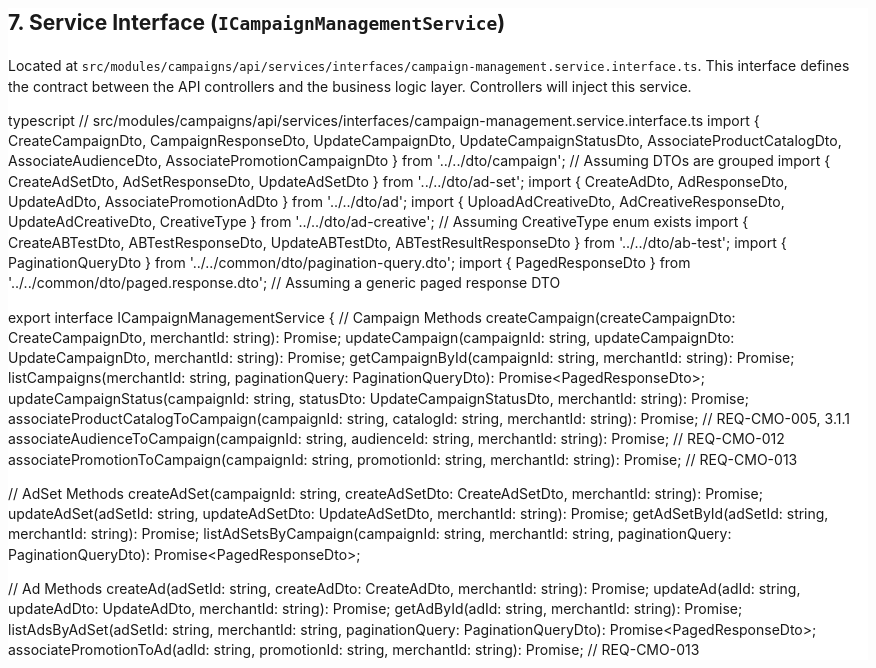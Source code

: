 ## 7. Service Interface (`ICampaignManagementService`)
Located at `src/modules/campaigns/api/services/interfaces/campaign-management.service.interface.ts`.
This interface defines the contract between the API controllers and the business logic layer. Controllers will inject this service.

typescript
// src/modules/campaigns/api/services/interfaces/campaign-management.service.interface.ts
import { CreateCampaignDto, CampaignResponseDto, UpdateCampaignDto, UpdateCampaignStatusDto, AssociateProductCatalogDto, AssociateAudienceDto, AssociatePromotionCampaignDto } from '../../dto/campaign'; // Assuming DTOs are grouped
import { CreateAdSetDto, AdSetResponseDto, UpdateAdSetDto } from '../../dto/ad-set';
import { CreateAdDto, AdResponseDto, UpdateAdDto, AssociatePromotionAdDto } from '../../dto/ad';
import { UploadAdCreativeDto, AdCreativeResponseDto, UpdateAdCreativeDto, CreativeType } from '../../dto/ad-creative'; // Assuming CreativeType enum exists
import { CreateABTestDto, ABTestResponseDto, UpdateABTestDto, ABTestResultResponseDto } from '../../dto/ab-test';
import { PaginationQueryDto } from '../../common/dto/pagination-query.dto';
import { PagedResponseDto } from '../../common/dto/paged.response.dto'; // Assuming a generic paged response DTO

export interface ICampaignManagementService {
  // Campaign Methods
  createCampaign(createCampaignDto: CreateCampaignDto, merchantId: string): Promise<CampaignResponseDto>;
  updateCampaign(campaignId: string, updateCampaignDto: UpdateCampaignDto, merchantId: string): Promise<CampaignResponseDto>;
  getCampaignById(campaignId: string, merchantId: string): Promise<CampaignResponseDto>;
  listCampaigns(merchantId: string, paginationQuery: PaginationQueryDto): Promise<PagedResponseDto<CampaignResponseDto>>;
  updateCampaignStatus(campaignId: string, statusDto: UpdateCampaignStatusDto, merchantId: string): Promise<CampaignResponseDto>;
  associateProductCatalogToCampaign(campaignId: string, catalogId: string, merchantId: string): Promise<void>; // REQ-CMO-005, 3.1.1
  associateAudienceToCampaign(campaignId: string, audienceId: string, merchantId: string): Promise<void>; // REQ-CMO-012
  associatePromotionToCampaign(campaignId: string, promotionId: string, merchantId: string): Promise<void>; // REQ-CMO-013

  // AdSet Methods
  createAdSet(campaignId: string, createAdSetDto: CreateAdSetDto, merchantId: string): Promise<AdSetResponseDto>;
  updateAdSet(adSetId: string, updateAdSetDto: UpdateAdSetDto, merchantId: string): Promise<AdSetResponseDto>;
  getAdSetById(adSetId: string, merchantId: string): Promise<AdSetResponseDto>;
  listAdSetsByCampaign(campaignId: string, merchantId: string, paginationQuery: PaginationQueryDto): Promise<PagedResponseDto<AdSetResponseDto>>;

  // Ad Methods
  createAd(adSetId: string, createAdDto: CreateAdDto, merchantId: string): Promise<AdResponseDto>;
  updateAd(adId: string, updateAdDto: UpdateAdDto, merchantId: string): Promise<AdResponseDto>;
  getAdById(adId: string, merchantId: string): Promise<AdResponseDto>;
  listAdsByAdSet(adSetId: string, merchantId: string, paginationQuery: PaginationQueryDto): Promise<PagedResponseDto<AdResponseDto>>;
  associatePromotionToAd(adId: string, promotionId: string, merchantId: string): Promise<void>; // REQ-CMO-013
